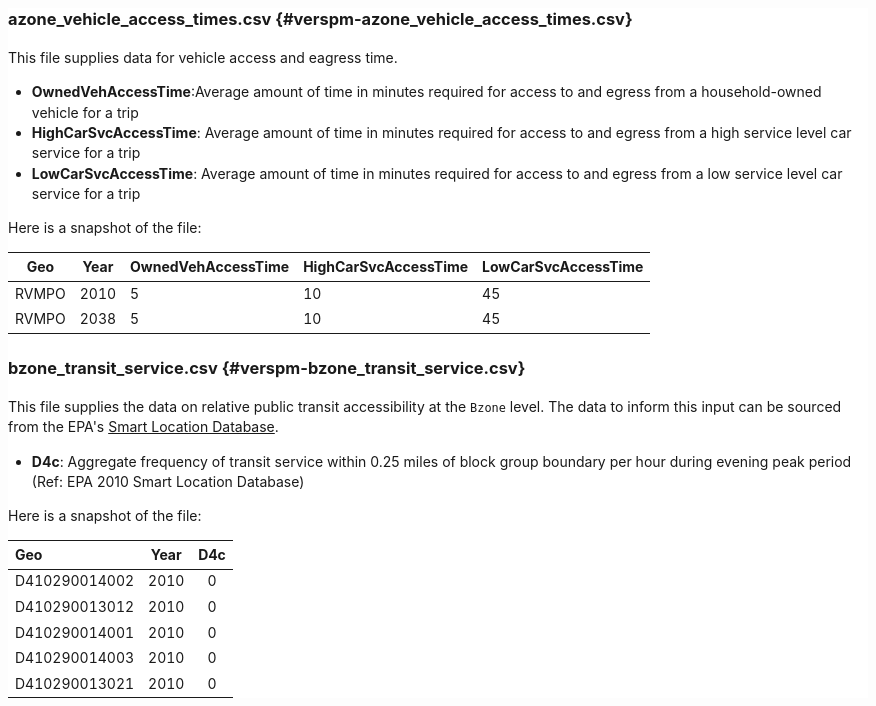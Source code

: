 ### azone_vehicle_access_times.csv {#verspm-azone_vehicle_access_times.csv}

This file supplies data for vehicle access and eagress time.

* **OwnedVehAccessTime**:Average amount of time in minutes required for access to and egress from a household-owned vehicle for a trip
* **HighCarSvcAccessTime**: Average amount of time in minutes required for access to and egress from a high service level car service for a trip
* **LowCarSvcAccessTime**: Average amount of time in minutes required for access to and egress from a low service level car service for a trip
  

Here is a snapshot of the file:	

| Geo   | Year | OwnedVehAccessTime | HighCarSvcAccessTime | LowCarSvcAccessTime |
| ----- | ---- | ------------------ | -------------------- | ------------------- |
| RVMPO | 2010 | 5                  | 10                   | 45                  |
| RVMPO | 2038 | 5                  | 10                   | 45                  |

### bzone_transit_service.csv {#verspm-bzone_transit_service.csv}

This file supplies the data on relative public transit accessibility at the `Bzone` level. The data to inform this input can be sourced from the EPA's [Smart Location Database](https://www.epa.gov/smartgrowth/smart-location-database-technical-documentation-and-user-guide).

* **D4c**: Aggregate frequency of transit service within 0.25 miles of block group boundary per hour during evening peak period (Ref: EPA 2010 Smart Location Database)
  

Here is a snapshot of the file:
<table>
 <thead>
  <tr>
   <th style="text-align:left;"> Geo </th>
   <th style="text-align:center;"> Year </th>
   <th style="text-align:center;"> D4c </th>
  </tr>
 </thead>
<tbody>
  <tr>
   <td style="text-align:left;"> D410290014002 </td>
   <td style="text-align:center;"> 2010 </td>
   <td style="text-align:center;"> 0 </td>
  </tr>
  <tr>
   <td style="text-align:left;"> D410290013012 </td>
   <td style="text-align:center;"> 2010 </td>
   <td style="text-align:center;"> 0 </td>
  </tr>
  <tr>
   <td style="text-align:left;"> D410290014001 </td>
   <td style="text-align:center;"> 2010 </td>
   <td style="text-align:center;"> 0 </td>
  </tr>
  <tr>
   <td style="text-align:left;"> D410290014003 </td>
   <td style="text-align:center;"> 2010 </td>
   <td style="text-align:center;"> 0 </td>
  </tr>
  <tr>
   <td style="text-align:left;"> D410290013021 </td>
   <td style="text-align:center;"> 2010 </td>
   <td style="text-align:center;"> 0 </td>